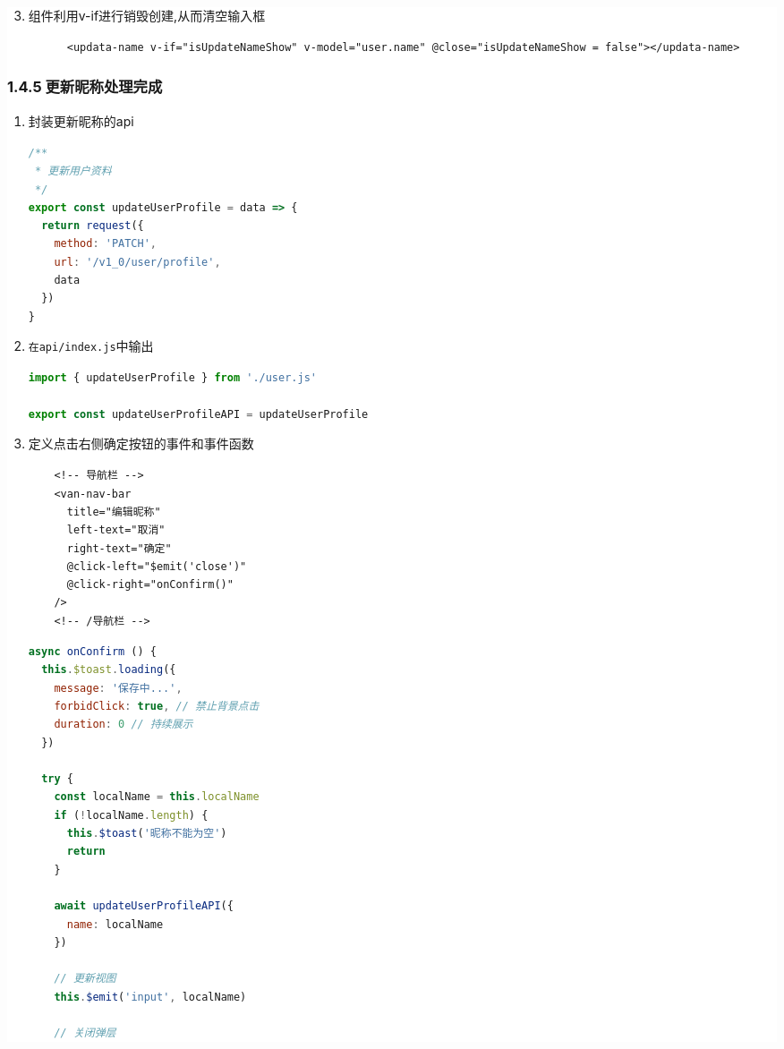 3. 组件利用v-if进行销毁创建,从而清空输入框

   ```vue
         <updata-name v-if="isUpdateNameShow" v-model="user.name" @close="isUpdateNameShow = false"></updata-name>
   ```

### 1.4.5 更新昵称处理完成

1. 封装更新昵称的api

   ```js
   /**
    * 更新用户资料
    */
   export const updateUserProfile = data => {
     return request({
       method: 'PATCH',
       url: '/v1_0/user/profile',
       data
     })
   }
   ```

2. `在api/index.js`中输出

   ```js
   import { updateUserProfile } from './user.js'
   
   export const updateUserProfileAPI = updateUserProfile
   ```

3. 定义点击右侧确定按钮的事件和事件函数

   ```vue
       <!-- 导航栏 -->
       <van-nav-bar
         title="编辑昵称"
         left-text="取消"
         right-text="确定"
         @click-left="$emit('close')"
         @click-right="onConfirm()"
       />
       <!-- /导航栏 -->
   ```

   ```js
   async onConfirm () {
     this.$toast.loading({
       message: '保存中...',
       forbidClick: true, // 禁止背景点击
       duration: 0 // 持续展示
     })
   
     try {
       const localName = this.localName
       if (!localName.length) {
         this.$toast('昵称不能为空')
         return
       }
   
       await updateUserProfileAPI({
         name: localName
       })
   
       // 更新视图
       this.$emit('input', localName)
   
       // 关闭弹层
   ```